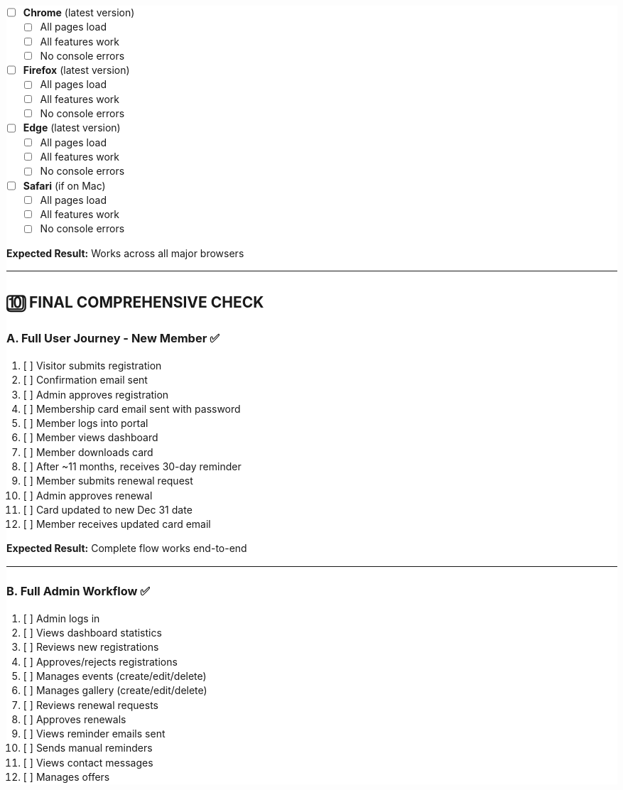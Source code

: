 - [ ] **Chrome** (latest version)
  - [ ] All pages load
  - [ ] All features work
  - [ ] No console errors

- [ ] **Firefox** (latest version)
  - [ ] All pages load
  - [ ] All features work
  - [ ] No console errors

- [ ] **Edge** (latest version)
  - [ ] All pages load
  - [ ] All features work
  - [ ] No console errors

- [ ] **Safari** (if on Mac)
  - [ ] All pages load
  - [ ] All features work
  - [ ] No console errors

**Expected Result:** Works across all major browsers

---

## 🔟 FINAL COMPREHENSIVE CHECK

### **A. Full User Journey - New Member ✅**

1. [ ] Visitor submits registration
2. [ ] Confirmation email sent
3. [ ] Admin approves registration
4. [ ] Membership card email sent with password
5. [ ] Member logs into portal
6. [ ] Member views dashboard
7. [ ] Member downloads card
8. [ ] After ~11 months, receives 30-day reminder
9. [ ] Member submits renewal request
10. [ ] Admin approves renewal
11. [ ] Card updated to new Dec 31 date
12. [ ] Member receives updated card email

**Expected Result:** Complete flow works end-to-end

---

### **B. Full Admin Workflow ✅**

1. [ ] Admin logs in
2. [ ] Views dashboard statistics
3. [ ] Reviews new registrations
4. [ ] Approves/rejects registrations
5. [ ] Manages events (create/edit/delete)
6. [ ] Manages gallery (create/edit/delete)
7. [ ] Reviews renewal requests
8. [ ] Approves renewals
9. [ ] Views reminder emails sent
10. [ ] Sends manual reminders
11. [ ] Views contact messages
12. [ ] Manages offers
